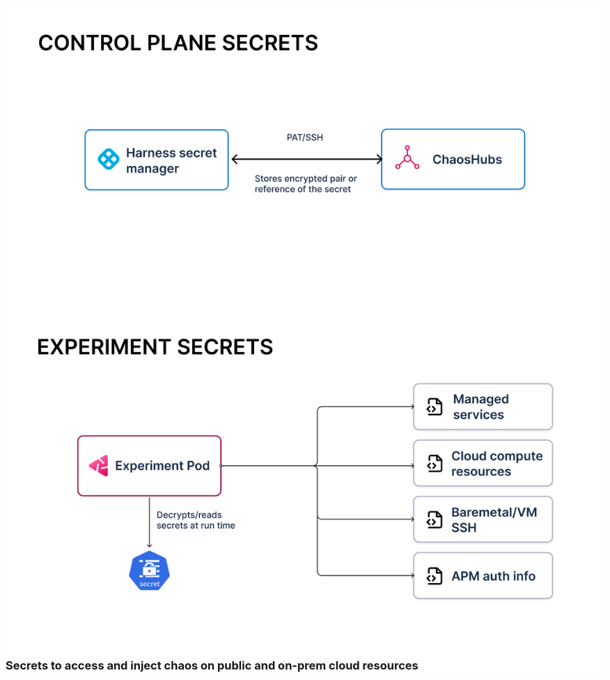 ![Control plane secrets](../../static/overview/control-plane-secrets.png)

![Experiment secrets](../../static/overview/experiment-secrets.png)


### Secrets to access and inject chaos on public and on-prem cloud resources
